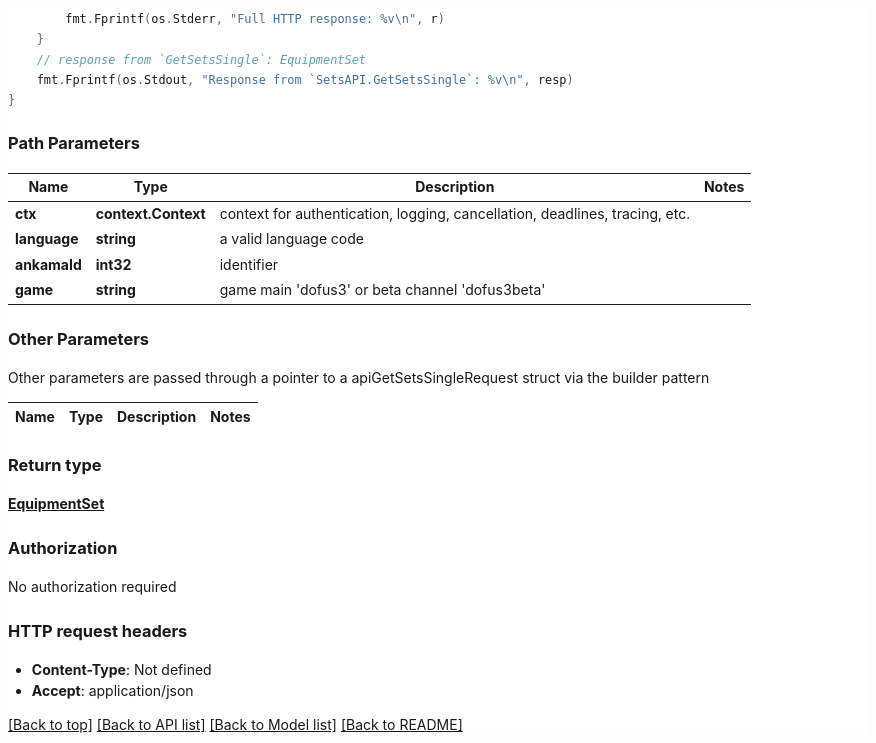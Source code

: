 ```go
		fmt.Fprintf(os.Stderr, "Full HTTP response: %v\n", r)
	}
	// response from `GetSetsSingle`: EquipmentSet
	fmt.Fprintf(os.Stdout, "Response from `SetsAPI.GetSetsSingle`: %v\n", resp)
}
```

### Path Parameters


Name | Type | Description  | Notes
------------- | ------------- | ------------- | -------------
**ctx** | **context.Context** | context for authentication, logging, cancellation, deadlines, tracing, etc.
**language** | **string** | a valid language code | 
**ankamaId** | **int32** | identifier | 
**game** | **string** | game main &#39;dofus3&#39; or beta channel &#39;dofus3beta&#39; | 

### Other Parameters

Other parameters are passed through a pointer to a apiGetSetsSingleRequest struct via the builder pattern


Name | Type | Description  | Notes
------------- | ------------- | ------------- | -------------




### Return type

[**EquipmentSet**](EquipmentSet.md)

### Authorization

No authorization required

### HTTP request headers

- **Content-Type**: Not defined
- **Accept**: application/json

[[Back to top]](#) [[Back to API list]](../README.md#documentation-for-api-endpoints)
[[Back to Model list]](../README.md#documentation-for-models)
[[Back to README]](../README.md)

